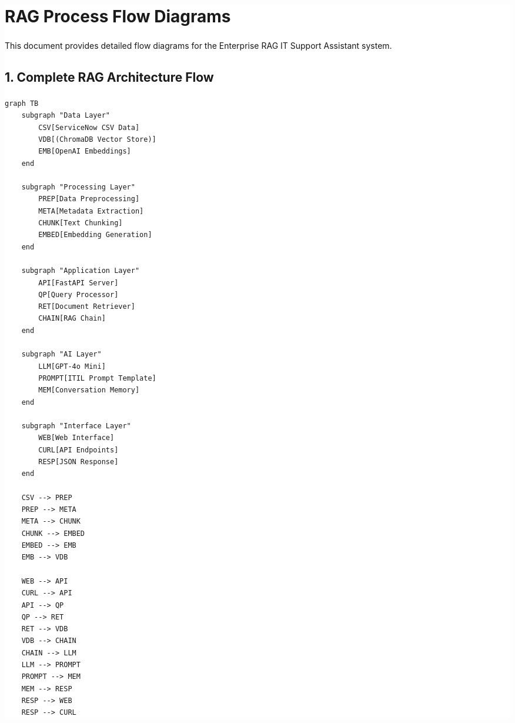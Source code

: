 # RAG Process Flow Diagrams

This document provides detailed flow diagrams for the Enterprise RAG IT Support Assistant system.

## 1. Complete RAG Architecture Flow

```mermaid
graph TB
    subgraph "Data Layer"
        CSV[ServiceNow CSV Data]
        VDB[(ChromaDB Vector Store)]
        EMB[OpenAI Embeddings]
    end
    
    subgraph "Processing Layer"
        PREP[Data Preprocessing]
        META[Metadata Extraction]
        CHUNK[Text Chunking]
        EMBED[Embedding Generation]
    end
    
    subgraph "Application Layer"
        API[FastAPI Server]
        QP[Query Processor]
        RET[Document Retriever]
        CHAIN[RAG Chain]
    end
    
    subgraph "AI Layer"
        LLM[GPT-4o Mini]
        PROMPT[ITIL Prompt Template]
        MEM[Conversation Memory]
    end
    
    subgraph "Interface Layer"
        WEB[Web Interface]
        CURL[API Endpoints]
        RESP[JSON Response]
    end
    
    CSV --> PREP
    PREP --> META
    META --> CHUNK
    CHUNK --> EMBED
    EMBED --> EMB
    EMB --> VDB
    
    WEB --> API
    CURL --> API
    API --> QP
    QP --> RET
    RET --> VDB
    VDB --> CHAIN
    CHAIN --> LLM
    LLM --> PROMPT
    PROMPT --> MEM
    MEM --> RESP
    RESP --> WEB
    RESP --> CURL
```
